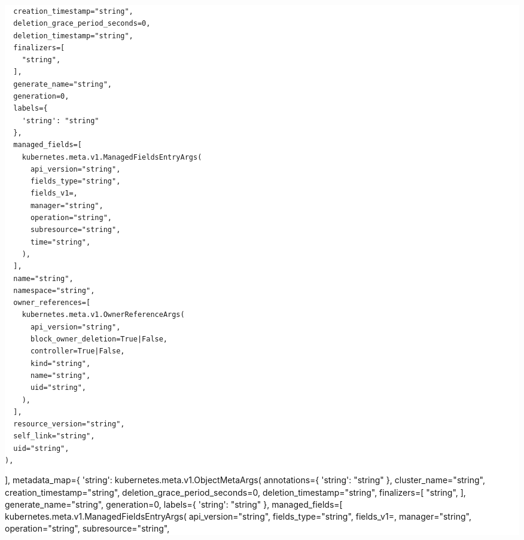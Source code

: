       creation_timestamp="string",
      deletion_grace_period_seconds=0,
      deletion_timestamp="string",
      finalizers=[
        "string",
      ],
      generate_name="string",
      generation=0,
      labels={
        'string': "string"
      },
      managed_fields=[
        kubernetes.meta.v1.ManagedFieldsEntryArgs(
          api_version="string",
          fields_type="string",
          fields_v1=,
          manager="string",
          operation="string",
          subresource="string",
          time="string",
        ),
      ],
      name="string",
      namespace="string",
      owner_references=[
        kubernetes.meta.v1.OwnerReferenceArgs(
          api_version="string",
          block_owner_deletion=True|False,
          controller=True|False,
          kind="string",
          name="string",
          uid="string",
        ),
      ],
      resource_version="string",
      self_link="string",
      uid="string",
    ),
  ],
  metadata_map={
    'string': kubernetes.meta.v1.ObjectMetaArgs(
      annotations={
        'string': "string"
      },
      cluster_name="string",
      creation_timestamp="string",
      deletion_grace_period_seconds=0,
      deletion_timestamp="string",
      finalizers=[
        "string",
      ],
      generate_name="string",
      generation=0,
      labels={
        'string': "string"
      },
      managed_fields=[
        kubernetes.meta.v1.ManagedFieldsEntryArgs(
          api_version="string",
          fields_type="string",
          fields_v1=,
          manager="string",
          operation="string",
          subresource="string",